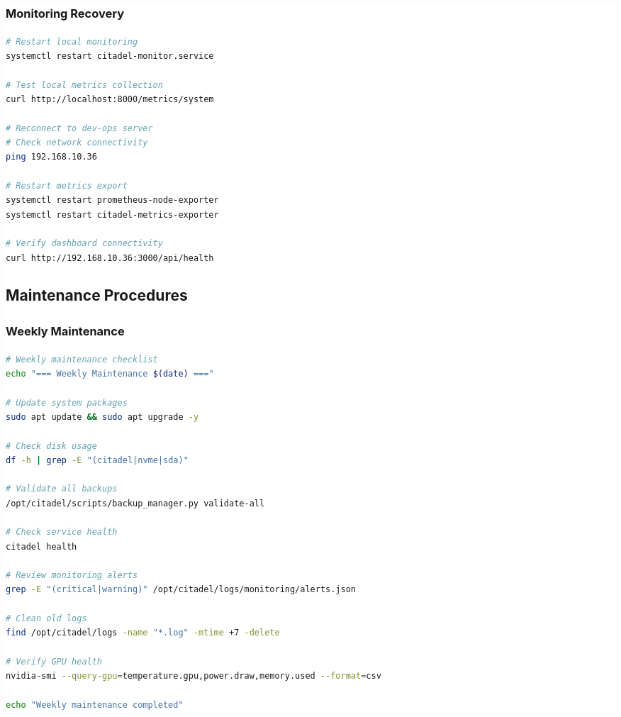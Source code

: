 ### Monitoring Recovery

```bash
# Restart local monitoring
systemctl restart citadel-monitor.service

# Test local metrics collection
curl http://localhost:8000/metrics/system

# Reconnect to dev-ops server
# Check network connectivity
ping 192.168.10.36

# Restart metrics export
systemctl restart prometheus-node-exporter
systemctl restart citadel-metrics-exporter

# Verify dashboard connectivity
curl http://192.168.10.36:3000/api/health
```

## Maintenance Procedures

### Weekly Maintenance

```bash
# Weekly maintenance checklist
echo "=== Weekly Maintenance $(date) ==="

# Update system packages
sudo apt update && sudo apt upgrade -y

# Check disk usage
df -h | grep -E "(citadel|nvme|sda)"

# Validate all backups
/opt/citadel/scripts/backup_manager.py validate-all

# Check service health
citadel health

# Review monitoring alerts
grep -E "(critical|warning)" /opt/citadel/logs/monitoring/alerts.json

# Clean old logs
find /opt/citadel/logs -name "*.log" -mtime +7 -delete

# Verify GPU health
nvidia-smi --query-gpu=temperature.gpu,power.draw,memory.used --format=csv

echo "Weekly maintenance completed"
```
